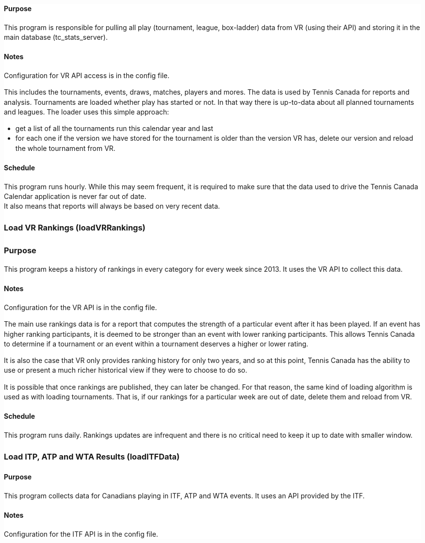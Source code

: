 #### Purpose
This program is responsible for pulling all play (tournament, league, 
box-ladder) data from VR (using their API) and storing it in the main database 
(tc_stats_server).
#### Notes
Configuration for VR API access is in the config file.

This includes the tournaments, events, draws, matches, players and mores.
The data is used by Tennis Canada for reports and analysis.
Tournaments are loaded whether play has started or not.
In that way there is up-to-data about all planned tournaments and leagues.
The loader uses this simple approach:
- get a list of all the tournaments run this calendar year and last
- for each one if the version we have stored for the tournament is older 
  than the version VR has, delete our version and reload the whole 
  tournament from VR.
#### Schedule 
This program runs hourly.
While this may seem frequent, it is required to make sure that the data used 
to drive the Tennis Canada Calendar application is never far out of date.  
It also means that reports will always be based on very recent data.

### Load VR Rankings (loadVRRankings)
### Purpose
This program keeps a history of rankings in every category for every week 
since 2013. It uses the VR API to collect this data.
#### Notes
Configuration for the VR API is in the config file.

The main use rankings data is for a report that computes the strength of a 
particular event after it has been played.  If an event has higher ranking 
participants, it is deemed to be stronger than an event with lower ranking 
participants.  This allows Tennis Canada to determine if a tournament or an 
event within a tournament deserves a higher or lower rating.

It is also the case that VR only provides ranking history for only two years,
and so at this point, Tennis Canada has the ability to use or present a much 
richer historical view if they were to choose to do so.

It is possible that once rankings are published, they can later be changed. 
For that reason, the same kind of loading algorithm is used as with loading 
tournaments.  That is, if our rankings for a particular week are out of date,
delete them and reload from VR.

#### Schedule
This program runs daily. Rankings updates are infrequent and there is no 
critical need to keep it up to date with smaller window.

### Load ITP, ATP and WTA Results (loadITFData)
#### Purpose
This program collects data for Canadians playing in ITF, ATP and WTA events.
It uses an API provided by the ITF.
#### Notes
Configuration for the ITF API is in the config file.
